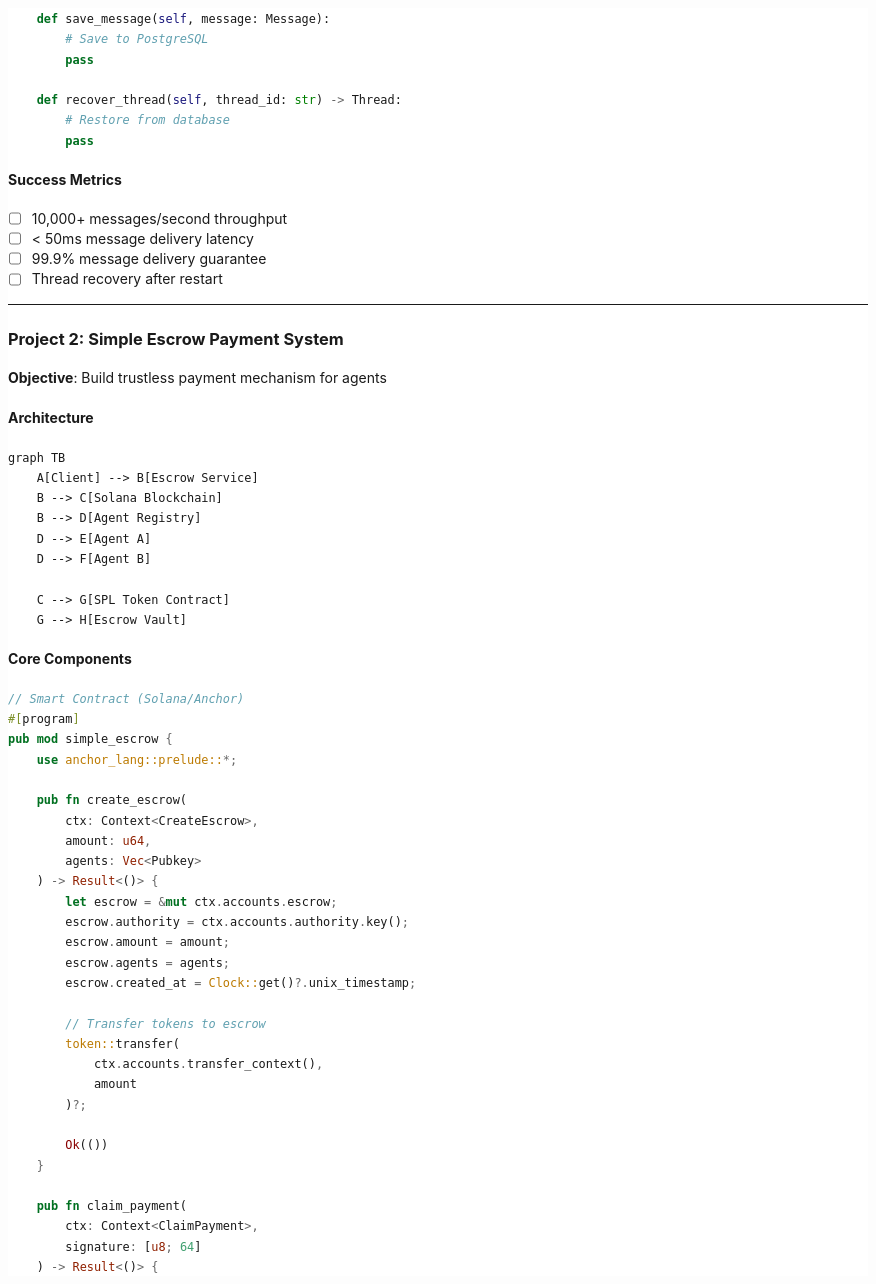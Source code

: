 ```python
    def save_message(self, message: Message):
        # Save to PostgreSQL
        pass
    
    def recover_thread(self, thread_id: str) -> Thread:
        # Restore from database
        pass
```

#### Success Metrics
- [ ] 10,000+ messages/second throughput
- [ ] < 50ms message delivery latency
- [ ] 99.9% message delivery guarantee
- [ ] Thread recovery after restart

---

### Project 2: Simple Escrow Payment System
**Objective**: Build trustless payment mechanism for agents

#### Architecture
```mermaid
graph TB
    A[Client] --> B[Escrow Service]
    B --> C[Solana Blockchain]
    B --> D[Agent Registry]
    D --> E[Agent A]
    D --> F[Agent B]
    
    C --> G[SPL Token Contract]
    G --> H[Escrow Vault]
```

#### Core Components
```rust
// Smart Contract (Solana/Anchor)
#[program]
pub mod simple_escrow {
    use anchor_lang::prelude::*;
    
    pub fn create_escrow(
        ctx: Context<CreateEscrow>,
        amount: u64,
        agents: Vec<Pubkey>
    ) -> Result<()> {
        let escrow = &mut ctx.accounts.escrow;
        escrow.authority = ctx.accounts.authority.key();
        escrow.amount = amount;
        escrow.agents = agents;
        escrow.created_at = Clock::get()?.unix_timestamp;
        
        // Transfer tokens to escrow
        token::transfer(
            ctx.accounts.transfer_context(),
            amount
        )?;
        
        Ok(())
    }
    
    pub fn claim_payment(
        ctx: Context<ClaimPayment>,
        signature: [u8; 64]
    ) -> Result<()> {
```